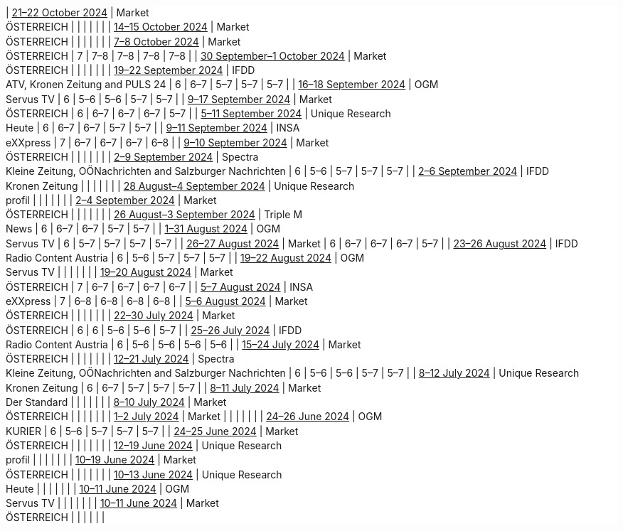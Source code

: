| [21–22 October 2024](2024-10-22-Market.html) | Market <br> ÖSTERREICH |  |  |  |  |  |
| [14–15 October 2024](2024-10-15-Market.html) | Market <br> ÖSTERREICH |  |  |  |  |  |
| [7–8 October 2024](2024-10-08-Market.html) | Market <br> ÖSTERREICH | 7 | 7–8 | 7–8 | 7–8 | 7–8 |
| [30 September–1 October 2024](2024-10-01-Market.html) | Market <br> ÖSTERREICH |  |  |  |  |  |
| [19–22 September 2024](2024-09-22-IFDD.html) | IFDD <br> ATV, Kronen Zeitung and PULS 24 | 6 | 6–7 | 5–7 | 5–7 | 5–7 |
| [16–18 September 2024](2024-09-18-OGM.html) | OGM <br> Servus TV | 6 | 5–6 | 5–6 | 5–7 | 5–7 |
| [9–17 September 2024](2024-09-17-Market.html) | Market <br> ÖSTERREICH | 6 | 6–7 | 6–7 | 6–7 | 5–7 |
| [5–11 September 2024](2024-09-11-UniqueResearch.html) | Unique Research <br> Heute | 6 | 6–7 | 6–7 | 5–7 | 5–7 |
| [9–11 September 2024](2024-09-11-INSA.html) | INSA <br> eXXpress | 7 | 6–7 | 6–7 | 6–7 | 6–8 |
| [9–10 September 2024](2024-09-10-Market.html) | Market <br> ÖSTERREICH |  |  |  |  |  |
| [2–9 September 2024](2024-09-09-Spectra.html) | Spectra <br> Kleine Zeitung, OÖNachrichten and Salzburger Nachrichten | 6 | 5–6 | 5–7 | 5–7 | 5–7 |
| [2–6 September 2024](2024-09-06-IFDD.html) | IFDD <br> Kronen Zeitung |  |  |  |  |  |
| [28 August–4 September 2024](2024-09-04-UniqueResearch.html) | Unique Research <br> profil |  |  |  |  |  |
| [2–4 September 2024](2024-09-04-Market.html) | Market <br> ÖSTERREICH |  |  |  |  |  |
| [26 August–3 September 2024](2024-09-03-TripleM.html) | Triple M <br> News | 6 | 6–7 | 6–7 | 5–7 | 5–7 |
| [1–31 August 2024](2024-08-31-OGM.html) | OGM <br> Servus TV | 6 | 5–7 | 5–7 | 5–7 | 5–7 |
| [26–27 August 2024](2024-08-27-Market.html) | Market | 6 | 6–7 | 6–7 | 6–7 | 5–7 |
| [23–26 August 2024](2024-08-26-IFDD.html) | IFDD <br> Radio Content Austria | 6 | 5–6 | 5–7 | 5–7 | 5–7 |
| [19–22 August 2024](2024-08-22-OGM.html) | OGM <br> Servus TV |  |  |  |  |  |
| [19–20 August 2024](2024-08-20-Market.html) | Market <br> ÖSTERREICH | 7 | 6–7 | 6–7 | 6–7 | 6–7 |
| [5–7 August 2024](2024-08-07-INSA.html) | INSA <br> eXXpress | 7 | 6–8 | 6–8 | 6–8 | 6–8 |
| [5–6 August 2024](2024-08-06-Market.html) | Market <br> ÖSTERREICH |  |  |  |  |  |
| [22–30 July 2024](2024-07-30-Market.html) | Market <br> ÖSTERREICH | 6 | 6 | 5–6 | 5–6 | 5–7 |
| [25–26 July 2024](2024-07-26-IFDD.html) | IFDD <br> Radio Content Austria | 6 | 5–6 | 5–6 | 5–6 | 5–6 |
| [15–24 July 2024](2024-07-24-Market.html) | Market <br> ÖSTERREICH |  |  |  |  |  |
| [12–21 July 2024](2024-07-21-Spectra.html) | Spectra <br> Kleine Zeitung, OÖNachrichten and Salzburger Nachrichten | 6 | 5–6 | 5–6 | 5–7 | 5–7 |
| [8–12 July 2024](2024-07-12-UniqueResearch.html) | Unique Research <br> Kronen Zeitung | 6 | 6–7 | 5–7 | 5–7 | 5–7 |
| [8–11 July 2024](2024-07-11-Market.html) | Market <br> Der Standard |  |  |  |  |  |
| [8–10 July 2024](2024-07-10-Market.html) | Market <br> ÖSTERREICH |  |  |  |  |  |
| [1–2 July 2024](2024-07-02-Market.html) | Market |  |  |  |  |  |
| [24–26 June 2024](2024-06-26-OGM.html) | OGM <br> KURIER | 6 | 5–6 | 5–7 | 5–7 | 5–7 |
| [24–25 June 2024](2024-06-25-Market.html) | Market <br> ÖSTERREICH |  |  |  |  |  |
| [12–19 June 2024](2024-06-19-UniqueResearch.html) | Unique Research <br> profil |  |  |  |  |  |
| [10–19 June 2024](2024-06-19-Market.html) | Market <br> ÖSTERREICH |  |  |  |  |  |
| [10–13 June 2024](2024-06-13-UniqueResearch.html) | Unique Research <br> Heute |  |  |  |  |  |
| [10–11 June 2024](2024-06-11-OGM.html) | OGM <br> Servus TV |  |  |  |  |  |
| [10–11 June 2024](2024-06-11-Market.html) | Market <br> ÖSTERREICH |  |  |  |  |  |
